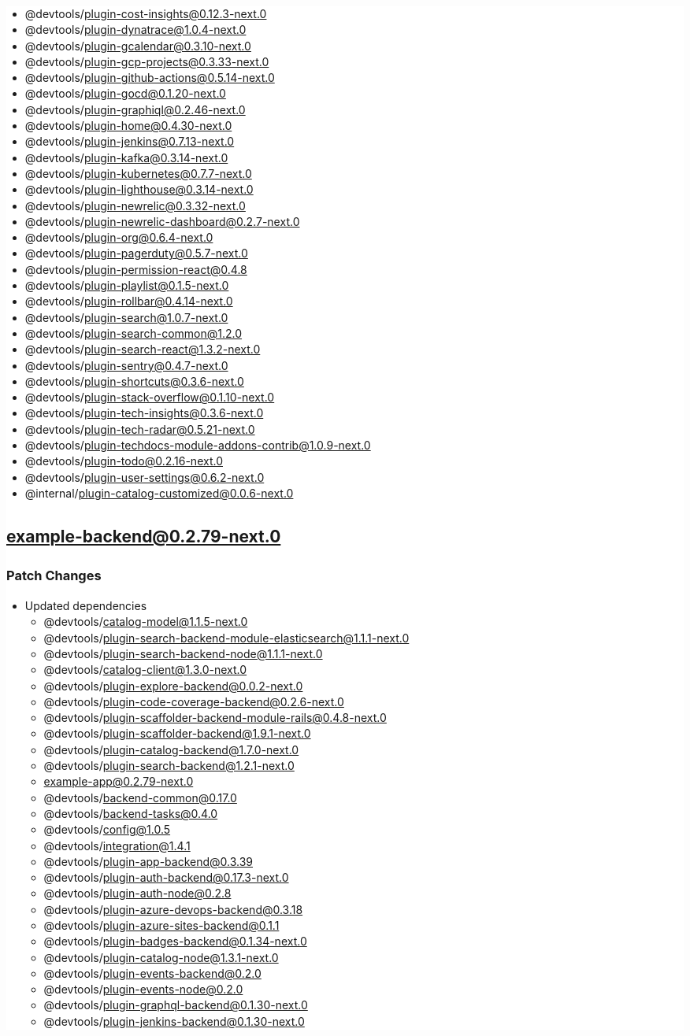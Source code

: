   - @devtools/plugin-cost-insights@0.12.3-next.0
  - @devtools/plugin-dynatrace@1.0.4-next.0
  - @devtools/plugin-gcalendar@0.3.10-next.0
  - @devtools/plugin-gcp-projects@0.3.33-next.0
  - @devtools/plugin-github-actions@0.5.14-next.0
  - @devtools/plugin-gocd@0.1.20-next.0
  - @devtools/plugin-graphiql@0.2.46-next.0
  - @devtools/plugin-home@0.4.30-next.0
  - @devtools/plugin-jenkins@0.7.13-next.0
  - @devtools/plugin-kafka@0.3.14-next.0
  - @devtools/plugin-kubernetes@0.7.7-next.0
  - @devtools/plugin-lighthouse@0.3.14-next.0
  - @devtools/plugin-newrelic@0.3.32-next.0
  - @devtools/plugin-newrelic-dashboard@0.2.7-next.0
  - @devtools/plugin-org@0.6.4-next.0
  - @devtools/plugin-pagerduty@0.5.7-next.0
  - @devtools/plugin-permission-react@0.4.8
  - @devtools/plugin-playlist@0.1.5-next.0
  - @devtools/plugin-rollbar@0.4.14-next.0
  - @devtools/plugin-search@1.0.7-next.0
  - @devtools/plugin-search-common@1.2.0
  - @devtools/plugin-search-react@1.3.2-next.0
  - @devtools/plugin-sentry@0.4.7-next.0
  - @devtools/plugin-shortcuts@0.3.6-next.0
  - @devtools/plugin-stack-overflow@0.1.10-next.0
  - @devtools/plugin-tech-insights@0.3.6-next.0
  - @devtools/plugin-tech-radar@0.5.21-next.0
  - @devtools/plugin-techdocs-module-addons-contrib@1.0.9-next.0
  - @devtools/plugin-todo@0.2.16-next.0
  - @devtools/plugin-user-settings@0.6.2-next.0
  - @internal/plugin-catalog-customized@0.0.6-next.0

## example-backend@0.2.79-next.0

### Patch Changes

- Updated dependencies
  - @devtools/catalog-model@1.1.5-next.0
  - @devtools/plugin-search-backend-module-elasticsearch@1.1.1-next.0
  - @devtools/plugin-search-backend-node@1.1.1-next.0
  - @devtools/catalog-client@1.3.0-next.0
  - @devtools/plugin-explore-backend@0.0.2-next.0
  - @devtools/plugin-code-coverage-backend@0.2.6-next.0
  - @devtools/plugin-scaffolder-backend-module-rails@0.4.8-next.0
  - @devtools/plugin-scaffolder-backend@1.9.1-next.0
  - @devtools/plugin-catalog-backend@1.7.0-next.0
  - @devtools/plugin-search-backend@1.2.1-next.0
  - example-app@0.2.79-next.0
  - @devtools/backend-common@0.17.0
  - @devtools/backend-tasks@0.4.0
  - @devtools/config@1.0.5
  - @devtools/integration@1.4.1
  - @devtools/plugin-app-backend@0.3.39
  - @devtools/plugin-auth-backend@0.17.3-next.0
  - @devtools/plugin-auth-node@0.2.8
  - @devtools/plugin-azure-devops-backend@0.3.18
  - @devtools/plugin-azure-sites-backend@0.1.1
  - @devtools/plugin-badges-backend@0.1.34-next.0
  - @devtools/plugin-catalog-node@1.3.1-next.0
  - @devtools/plugin-events-backend@0.2.0
  - @devtools/plugin-events-node@0.2.0
  - @devtools/plugin-graphql-backend@0.1.30-next.0
  - @devtools/plugin-jenkins-backend@0.1.30-next.0